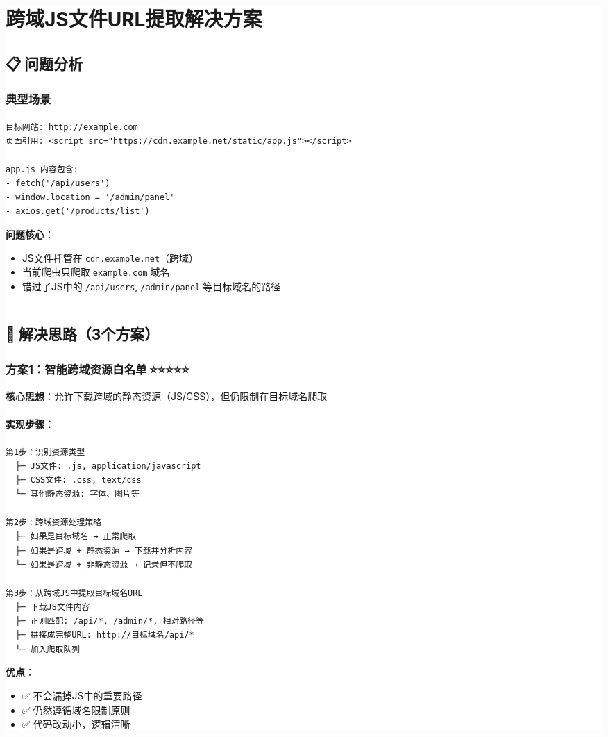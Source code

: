# 跨域JS文件URL提取解决方案

## 📋 问题分析

### 典型场景
```
目标网站: http://example.com
页面引用: <script src="https://cdn.example.net/static/app.js"></script>

app.js 内容包含:
- fetch('/api/users')
- window.location = '/admin/panel'
- axios.get('/products/list')
```

**问题核心**：
- JS文件托管在 `cdn.example.net`（跨域）
- 当前爬虫只爬取 `example.com` 域名
- 错过了JS中的 `/api/users`, `/admin/panel` 等目标域名的路径

---

## 🎯 解决思路（3个方案）

### 方案1：智能跨域资源白名单 ⭐⭐⭐⭐⭐
**核心思想**：允许下载跨域的静态资源（JS/CSS），但仍限制在目标域名爬取

#### 实现步骤：
```
第1步：识别资源类型
  ├─ JS文件: .js, application/javascript
  ├─ CSS文件: .css, text/css
  └─ 其他静态资源: 字体、图片等

第2步：跨域资源处理策略
  ├─ 如果是目标域名 → 正常爬取
  ├─ 如果是跨域 + 静态资源 → 下载并分析内容
  └─ 如果是跨域 + 非静态资源 → 记录但不爬取

第3步：从跨域JS中提取目标域名URL
  ├─ 下载JS文件内容
  ├─ 正则匹配: /api/*, /admin/*, 相对路径等
  ├─ 拼接成完整URL: http://目标域名/api/*
  └─ 加入爬取队列
```

**优点**：
- ✅ 不会漏掉JS中的重要路径
- ✅ 仍然遵循域名限制原则
- ✅ 代码改动小，逻辑清晰
